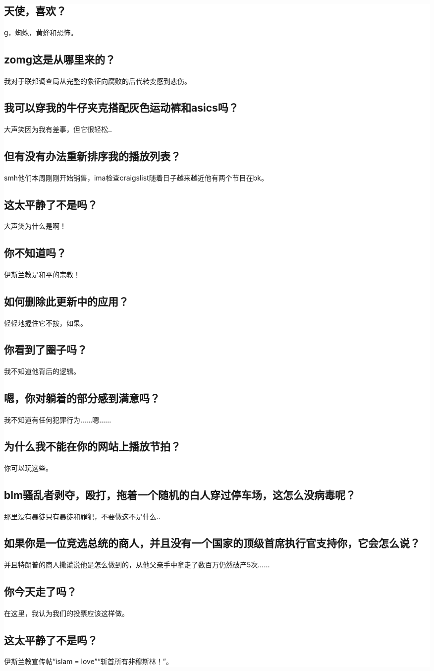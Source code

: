 ## 天使，喜欢？
g，蜘蛛，黄蜂和恐怖。

##  zomg这是从哪里来的？
我对于联邦调查局从完整的象征向腐败的后代转变感到悲伤。

## 我可以穿我的牛仔夹克搭配灰色运动裤和asics吗？
大声笑因为我有差事，但它很轻松..

## 但有没有办法重新排序我的播放列表？
smh他们本周刚刚开始销售，ima检查craigslist随着日子越来越近他有两个节目在bk。

## 这太平静了不是吗？
大声笑为什么是啊！

## 你不知道吗？
伊斯兰教是和平的宗教！

## 如何删除此更新中的应用？
轻轻地握住它不按，如果。

## 你看到了圈子吗？
我不知道他背后的逻辑。

## 嗯，你对躺着的部分感到满意​​吗？
我不知道有任何犯罪行为......嗯......

## 为什么我不能在你的网站上播放节拍？
你可以玩这些。

##  blm骚乱者剥夺，殴打，拖着一个随机的白人穿过停车场，这怎么没病毒呢？
那里没有暴徒只有暴徒和罪犯，不要做这不是什么..

## 如果你是一位竞选总统的商人，并且没有一个国家的顶级首席执行官支持你，它会怎么说？
并且特朗普的商人撒谎说他是怎么做到的，从他父亲手中拿走了数百万仍然破产5次......

## 你今天走了吗？
在这里，我认为我们的投票应该这样做。

## 这太平静了不是吗？
伊斯兰教宣传帖“islam = love”“斩首所有非穆斯林！”。
